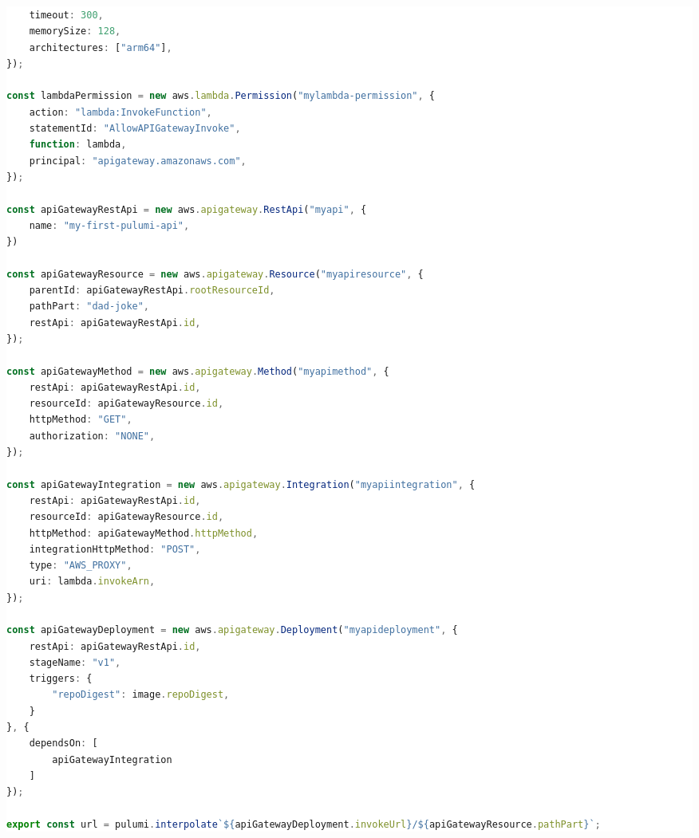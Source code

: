 ```typescript
    timeout: 300,
    memorySize: 128,
    architectures: ["arm64"],
});

const lambdaPermission = new aws.lambda.Permission("mylambda-permission", {
    action: "lambda:InvokeFunction",
    statementId: "AllowAPIGatewayInvoke",
    function: lambda,
    principal: "apigateway.amazonaws.com",
});

const apiGatewayRestApi = new aws.apigateway.RestApi("myapi", {
    name: "my-first-pulumi-api",
})

const apiGatewayResource = new aws.apigateway.Resource("myapiresource", {
    parentId: apiGatewayRestApi.rootResourceId,
    pathPart: "dad-joke",
    restApi: apiGatewayRestApi.id,
});

const apiGatewayMethod = new aws.apigateway.Method("myapimethod", {
    restApi: apiGatewayRestApi.id,
    resourceId: apiGatewayResource.id,
    httpMethod: "GET",
    authorization: "NONE",
});

const apiGatewayIntegration = new aws.apigateway.Integration("myapiintegration", {
    restApi: apiGatewayRestApi.id,
    resourceId: apiGatewayResource.id,
    httpMethod: apiGatewayMethod.httpMethod,
    integrationHttpMethod: "POST",
    type: "AWS_PROXY",
    uri: lambda.invokeArn,
});

const apiGatewayDeployment = new aws.apigateway.Deployment("myapideployment", {
    restApi: apiGatewayRestApi.id,
    stageName: "v1",
    triggers: {
        "repoDigest": image.repoDigest,
    }
}, {
    dependsOn: [
        apiGatewayIntegration
    ]
});

export const url = pulumi.interpolate`${apiGatewayDeployment.invokeUrl}/${apiGatewayResource.pathPart}`;
```
